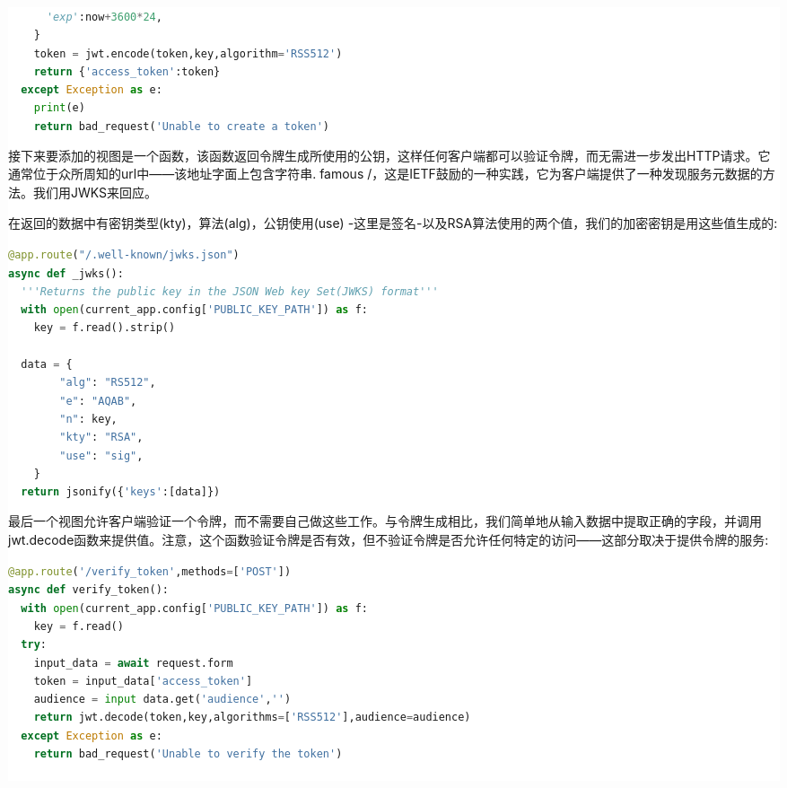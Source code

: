 ```python
      'exp':now+3600*24,
    }
    token = jwt.encode(token,key,algorithm='RSS512')
    return {'access_token':token}
  except Exception as e:
    print(e)
    return bad_request('Unable to create a token')
```



接下来要添加的视图是一个函数，该函数返回令牌生成所使用的公钥，这样任何客户端都可以验证令牌，而无需进一步发出HTTP请求。它通常位于众所周知的url中——该地址字面上包含字符串. famous /，这是IETF鼓励的一种实践，它为客户端提供了一种发现服务元数据的方法。我们用JWKS来回应。

在返回的数据中有密钥类型(kty)，算法(alg)，公钥使用(use) -这里是签名-以及RSA算法使用的两个值，我们的加密密钥是用这些值生成的:

```python
@app.route("/.well-known/jwks.json")
async def _jwks():
  '''Returns the public key in the JSON Web key Set(JWKS) format'''
  with open(current_app.config['PUBLIC_KEY_PATH']) as f:
    key = f.read().strip()
    
  data = {
        "alg": "RS512",
        "e": "AQAB",
        "n": key,
        "kty": "RSA",
        "use": "sig",
    }
  return jsonify({'keys':[data]})

```

最后一个视图允许客户端验证一个令牌，而不需要自己做这些工作。与令牌生成相比，我们简单地从输入数据中提取正确的字段，并调用jwt.decode函数来提供值。注意，这个函数验证令牌是否有效，但不验证令牌是否允许任何特定的访问——这部分取决于提供令牌的服务:

```python
@app.route('/verify_token',methods=['POST'])
async def verify_token():
  with open(current_app.config['PUBLIC_KEY_PATH']) as f:
    key = f.read()
  try:
    input_data = await request.form 
    token = input_data['access_token']
    audience = input data.get('audience','')
    return jwt.decode(token,key,algorithms=['RSS512'],audience=audience)
  except Exception as e:
    return bad_request('Unable to verify the token')
    
```





